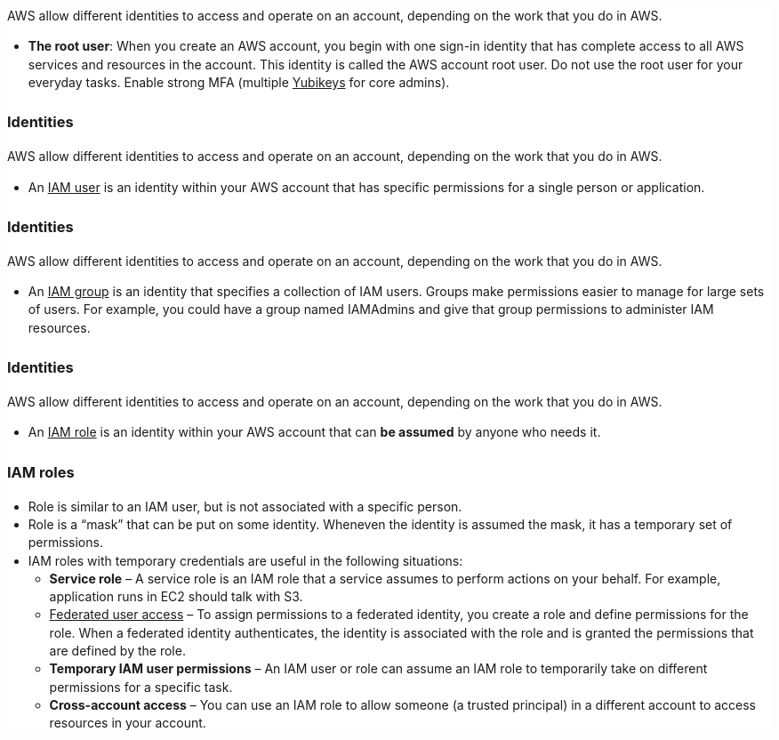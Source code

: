 AWS allow different identities to access and operate on an account, depending on the work that you do in AWS.

- **The root user**: When you create an AWS account, you begin with one sign-in identity that has complete access to all AWS services and resources in the account. This identity is called the AWS account root user.
  Do not use the root user for your everyday tasks. Enable strong MFA (multiple [Yubikeys](https://www.yubico.com/) for core admins).

[comment]: # (||| data-auto-animate)

### Identities

AWS allow different identities to access and operate on an account, depending on the work that you do in AWS.

- An [IAM user](https://docs.aws.amazon.com/IAM/latest/UserGuide/id_users.html) is an identity within your AWS account that has specific permissions for a single person or application.

[comment]: # (||| data-auto-animate)

### Identities

AWS allow different identities to access and operate on an account, depending on the work that you do in AWS.

- An [IAM group](https://docs.aws.amazon.com/IAM/latest/UserGuide/id_groups.html) is an identity that specifies a collection of IAM users. Groups make permissions easier to manage for large sets of users. For example, you could have a group named IAMAdmins and give that group permissions to administer IAM resources.

[comment]: # (||| data-auto-animate)

### Identities

AWS allow different identities to access and operate on an account, depending on the work that you do in AWS.

- An [IAM role](https://docs.aws.amazon.com/IAM/latest/UserGuide/id_roles.html) is an identity within your AWS account that can **be assumed** by anyone who needs it.

[comment]: # (!!! data-auto-animate)

### IAM roles

- Role is similar to an IAM user, but is not associated with a specific person.
- Role is a “mask” that can be put on some identity. Wheneven the identity is assumed the mask, it has a temporary set of permissions.
- IAM roles with temporary credentials are useful in the following situations:
  - **Service role** – A service role is an IAM role that a service assumes to perform actions on your behalf. For example, application runs in EC2 should talk with S3.
  - [Federated user access](https://docs.aws.amazon.com/IAM/latest/UserGuide/id_roles_create_for-idp.html) – To assign permissions to a federated identity, you create a role and define permissions for the role. When a federated identity authenticates, the identity is associated with the role and is granted the permissions that are defined by the role.
  - **Temporary IAM user permissions** – An IAM user or role can assume an IAM role to temporarily take on different permissions for a specific task.
  - **Cross-account access** – You can use an IAM role to allow someone (a trusted principal) in a different account to access resources in your account.


[comment]: # (mdslides presentation.md --include media)
[comment]: # (THEME = white)
[comment]: # (CODE_THEME = base16/zenburn)
[comment]: # (The list of themes is at https://revealjs.com/themes/)
[comment]: # (The list of code themes is at https://highlightjs.org/)
[comment]: # (controls: true)
[comment]: # (keyboard: true)
[comment]: # (markdown: { smartypants: true })
[comment]: # (hash: false)
[comment]: # (respondToHashChanges: false)
[comment]: # (width: 1500)
[comment]: # (height: 1000)
[comment]: # (!!!)
[comment]: # (!!!)
[comment]: # (!!!)
[comment]: # (!!!  data-auto-animate)
[comment]: # (!!!)
[comment]: # (!!!)
[comment]: # (!!!)
[comment]: # (!!! data-background-color="aquamarine")